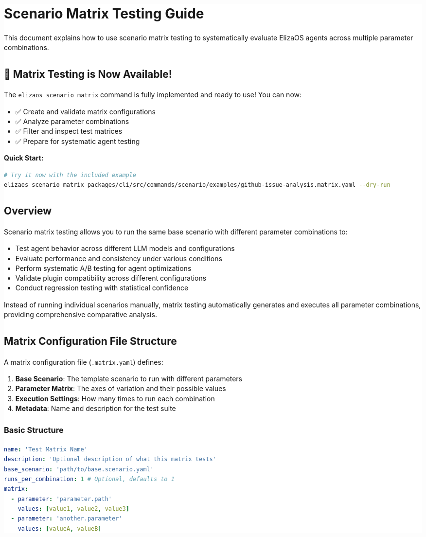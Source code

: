 # Scenario Matrix Testing Guide

This document explains how to use scenario matrix testing to systematically evaluate ElizaOS agents across multiple parameter combinations.

## 🎉 Matrix Testing is Now Available!

The `elizaos scenario matrix` command is fully implemented and ready to use! You can now:

- ✅ Create and validate matrix configurations
- ✅ Analyze parameter combinations
- ✅ Filter and inspect test matrices
- ✅ Prepare for systematic agent testing

**Quick Start:**

```bash
# Try it now with the included example
elizaos scenario matrix packages/cli/src/commands/scenario/examples/github-issue-analysis.matrix.yaml --dry-run
```

## Overview

Scenario matrix testing allows you to run the same base scenario with different parameter combinations to:

- Test agent behavior across different LLM models and configurations
- Evaluate performance and consistency under various conditions
- Perform systematic A/B testing for agent optimizations
- Validate plugin compatibility across different configurations
- Conduct regression testing with statistical confidence

Instead of running individual scenarios manually, matrix testing automatically generates and executes all parameter combinations, providing comprehensive comparative analysis.

## Matrix Configuration File Structure

A matrix configuration file (`.matrix.yaml`) defines:

1. **Base Scenario**: The template scenario to run with different parameters
2. **Parameter Matrix**: The axes of variation and their possible values
3. **Execution Settings**: How many times to run each combination
4. **Metadata**: Name and description for the test suite

### Basic Structure

```yaml
name: 'Test Matrix Name'
description: 'Optional description of what this matrix tests'
base_scenario: 'path/to/base.scenario.yaml'
runs_per_combination: 1 # Optional, defaults to 1
matrix:
  - parameter: 'parameter.path'
    values: [value1, value2, value3]
  - parameter: 'another.parameter'
    values: [valueA, valueB]
```
